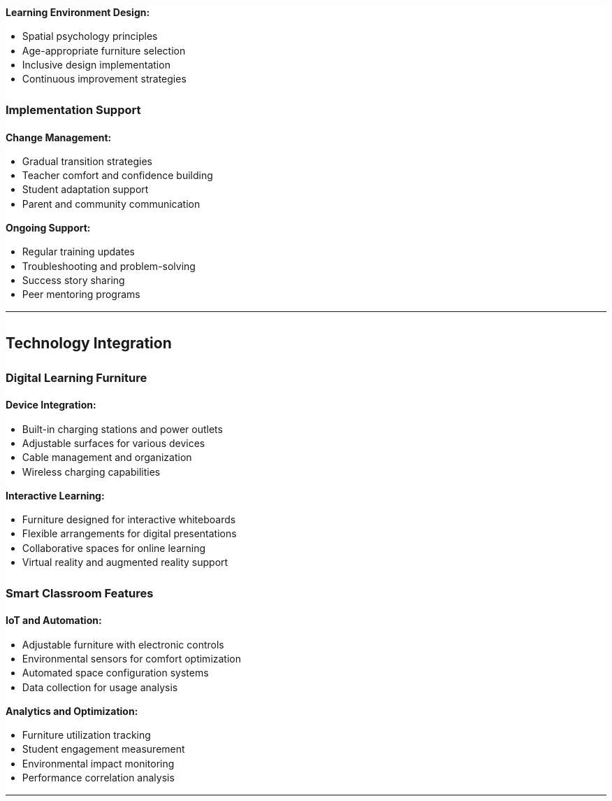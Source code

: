 **Learning Environment Design:**
- Spatial psychology principles
- Age-appropriate furniture selection
- Inclusive design implementation
- Continuous improvement strategies

### Implementation Support

**Change Management:**
- Gradual transition strategies
- Teacher comfort and confidence building
- Student adaptation support
- Parent and community communication

**Ongoing Support:**
- Regular training updates
- Troubleshooting and problem-solving
- Success story sharing
- Peer mentoring programs

---

## Technology Integration

### Digital Learning Furniture

**Device Integration:**
- Built-in charging stations and power outlets
- Adjustable surfaces for various devices
- Cable management and organization
- Wireless charging capabilities

**Interactive Learning:**
- Furniture designed for interactive whiteboards
- Flexible arrangements for digital presentations
- Collaborative spaces for online learning
- Virtual reality and augmented reality support

### Smart Classroom Features

**IoT and Automation:**
- Adjustable furniture with electronic controls
- Environmental sensors for comfort optimization
- Automated space configuration systems
- Data collection for usage analysis

**Analytics and Optimization:**
- Furniture utilization tracking
- Student engagement measurement
- Environmental impact monitoring
- Performance correlation analysis

---
